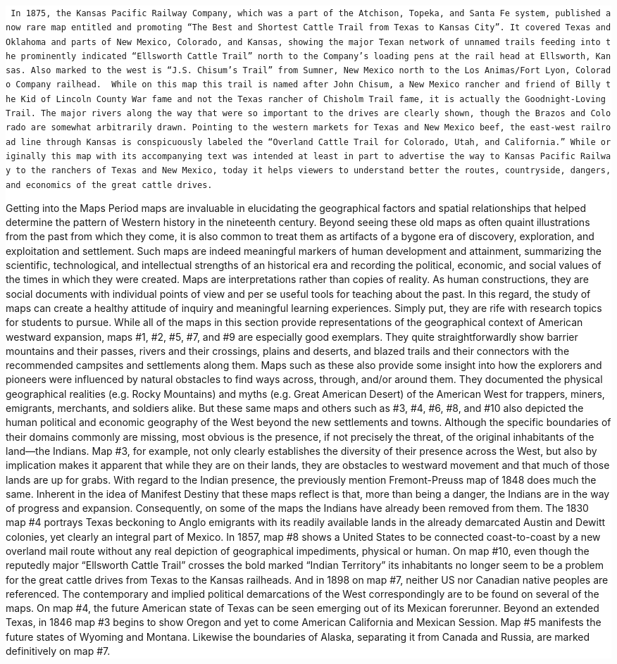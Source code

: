      In 1875, the Kansas Pacific Railway Company, which was a part of the Atchison, Topeka, and Santa Fe system, published a now rare map entitled and promoting “The Best and Shortest Cattle Trail from Texas to Kansas City”. It covered Texas and Oklahoma and parts of New Mexico, Colorado, and Kansas, showing the major Texan network of unnamed trails feeding into the prominently indicated “Ellsworth Cattle Trail” north to the Company’s loading pens at the rail head at Ellsworth, Kansas. Also marked to the west is “J.S. Chisum’s Trail” from Sumner, New Mexico north to the Los Animas/Fort Lyon, Colorado Company railhead.  While on this map this trail is named after John Chisum, a New Mexico rancher and friend of Billy the Kid of Lincoln County War fame and not the Texas rancher of Chisholm Trail fame, it is actually the Goodnight-Loving Trail. The major rivers along the way that were so important to the drives are clearly shown, though the Brazos and Colorado are somewhat arbitrarily drawn. Pointing to the western markets for Texas and New Mexico beef, the east-west railroad line through Kansas is conspicuously labeled the “Overland Cattle Trail for Colorado, Utah, and California.” While originally this map with its accompanying text was intended at least in part to advertise the way to Kansas Pacific Railway to the ranchers of Texas and New Mexico, today it helps viewers to understand better the routes, countryside, dangers, and economics of the great cattle drives.

Getting into the Maps
Period maps are invaluable in elucidating the geographical factors and spatial relationships that helped determine the pattern of Western history in the nineteenth century. Beyond seeing these old maps as often quaint illustrations from the past from which they come, it is also common to treat them as artifacts of a bygone era of discovery, exploration, and exploitation and settlement. Such maps are indeed meaningful markers of human development and attainment, summarizing the scientific, technological, and intellectual strengths of an historical era and recording the political, economic, and social values of the times in which they were created.
     Maps are interpretations rather than copies of reality. As human constructions, they are social documents with individual points of view and per se useful tools for teaching about the past. In this regard, the study of maps can create a healthy attitude of inquiry and meaningful learning experiences. Simply put, they are rife with research topics for students to pursue.
     While all of the maps in this section provide representations of the geographical context of American westward expansion, maps #1, #2, #5, #7, and #9 are especially good exemplars. They quite straightforwardly show barrier mountains and their passes, rivers and their crossings, plains and deserts, and blazed trails and their connectors with the recommended campsites and settlements along them. Maps such as these also provide some insight into how the explorers and pioneers were influenced by natural obstacles to find ways across, through, and/or around them. They documented the physical geographical realities (e.g. Rocky Mountains) and myths (e.g. Great American Desert) of the American West for trappers, miners, emigrants, merchants, and soldiers alike.
     But these same maps and others such as #3, #4, #6, #8, and #10 also depicted the human political and economic geography of the West beyond the new settlements and towns. Although the specific boundaries of their domains commonly are missing, most obvious is the presence, if not precisely the threat, of the original inhabitants of the land—the Indians. Map #3, for example, not only clearly establishes the diversity of their presence across the West, but also by implication makes it apparent that while they are on their lands, they are obstacles to westward movement and that much of those lands are up for grabs. With regard to the Indian presence, the previously mention Fremont-Preuss map of 1848 does much the same. Inherent in the idea of Manifest Destiny that these maps reflect is that, more than being a danger, the Indians are in the way of progress and expansion.
     Consequently, on some of the maps the Indians have already been removed from them.  The 1830 map #4 portrays Texas beckoning to Anglo emigrants with its readily available lands in the already demarcated Austin and Dewitt colonies, yet clearly an integral part of Mexico. In 1857, map #8 shows a United States to be connected coast-to-coast by a new overland mail route without any real depiction of geographical impediments, physical or human. On map #10, even though the reputedly major “Ellsworth Cattle Trail” crosses the bold marked “Indian Territory” its inhabitants no longer seem to be a problem for the great cattle drives from Texas to the Kansas railheads. And in 1898 on map #7, neither US nor Canadian native peoples are referenced.
     The contemporary and implied political demarcations of the West correspondingly are to be found on several of the maps. On map #4, the future American state of Texas can be seen emerging out of its Mexican forerunner. Beyond an extended Texas, in 1846 map #3 begins to show Oregon and yet to come American California and Mexican Session. Map #5 manifests the future states of Wyoming and Montana. Likewise the boundaries of Alaska, separating it from Canada and Russia, are marked definitively on map #7.